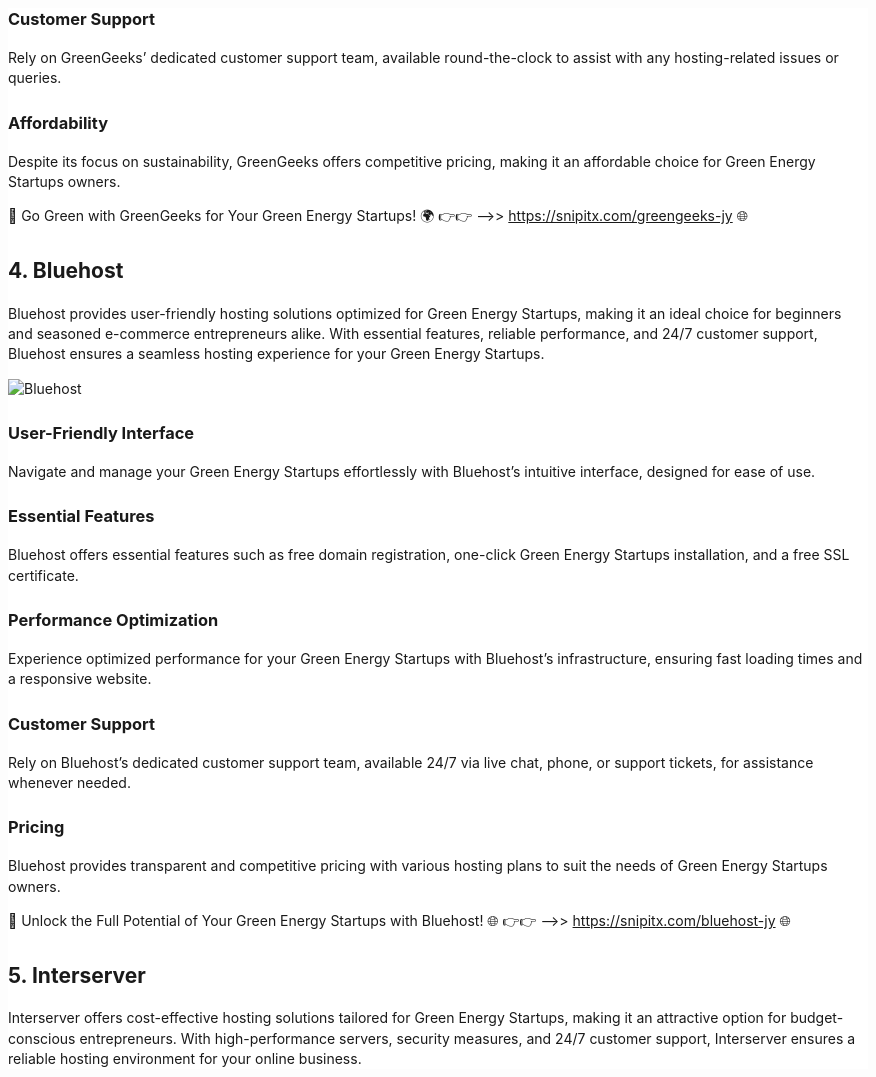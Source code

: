 ### Customer Support
Rely on GreenGeeks’ dedicated customer support team, available round-the-clock to assist with any hosting-related issues or queries.

### Affordability
Despite its focus on sustainability, GreenGeeks offers competitive pricing, making it an affordable choice for Green Energy Startups owners.

🌿 Go Green with GreenGeeks for Your Green Energy Startups! 🌍
👉👉 -->> https://snipitx.com/greengeeks-jy 🌐

## 4. Bluehost

Bluehost provides user-friendly hosting solutions optimized for Green Energy Startups, making it an ideal choice for beginners and seasoned e-commerce entrepreneurs alike. With essential features, reliable performance, and 24/7 customer support, Bluehost ensures a seamless hosting experience for your Green Energy Startups.

![Bluehost](https://i.imgur.com/PasFF9E.jpeg "Bluehost Hosting")

### User-Friendly Interface
Navigate and manage your Green Energy Startups effortlessly with Bluehost’s intuitive interface, designed for ease of use.

### Essential Features
Bluehost offers essential features such as free domain registration, one-click Green Energy Startups installation, and a free SSL certificate.

### Performance Optimization
Experience optimized performance for your Green Energy Startups with Bluehost’s infrastructure, ensuring fast loading times and a responsive website.

### Customer Support
Rely on Bluehost’s dedicated customer support team, available 24/7 via live chat, phone, or support tickets, for assistance whenever needed.

### Pricing
Bluehost provides transparent and competitive pricing with various hosting plans to suit the needs of Green Energy Startups owners.

🚀 Unlock the Full Potential of Your Green Energy Startups with Bluehost! 🌐
👉👉 -->> https://snipitx.com/bluehost-jy 🌐

## 5. Interserver

Interserver offers cost-effective hosting solutions tailored for Green Energy Startups, making it an attractive option for budget-conscious entrepreneurs. With high-performance servers, security measures, and 24/7 customer support, Interserver ensures a reliable hosting environment for your online business.

